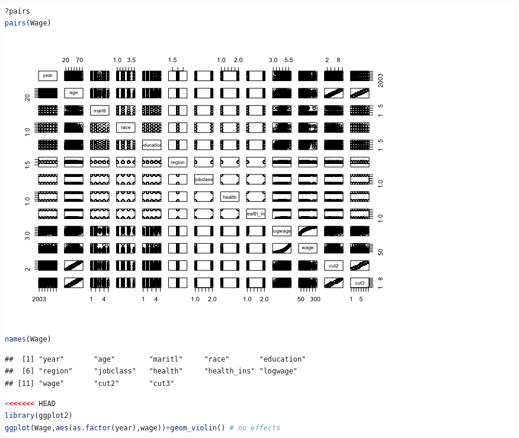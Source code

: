 ```r
?pairs
pairs(Wage)
```

![](March_21_2018_KN_files/figure-html/unnamed-chunk-4-1.png)

```r
names(Wage)
```

```
##  [1] "year"       "age"        "maritl"     "race"       "education" 
##  [6] "region"     "jobclass"   "health"     "health_ins" "logwage"   
## [11] "wage"       "cut2"       "cut3"
```

```r
<<<<<<< HEAD
library(ggplot2)
ggplot(Wage,aes(as.factor(year),wage))+geom_violin() # no effects
```
